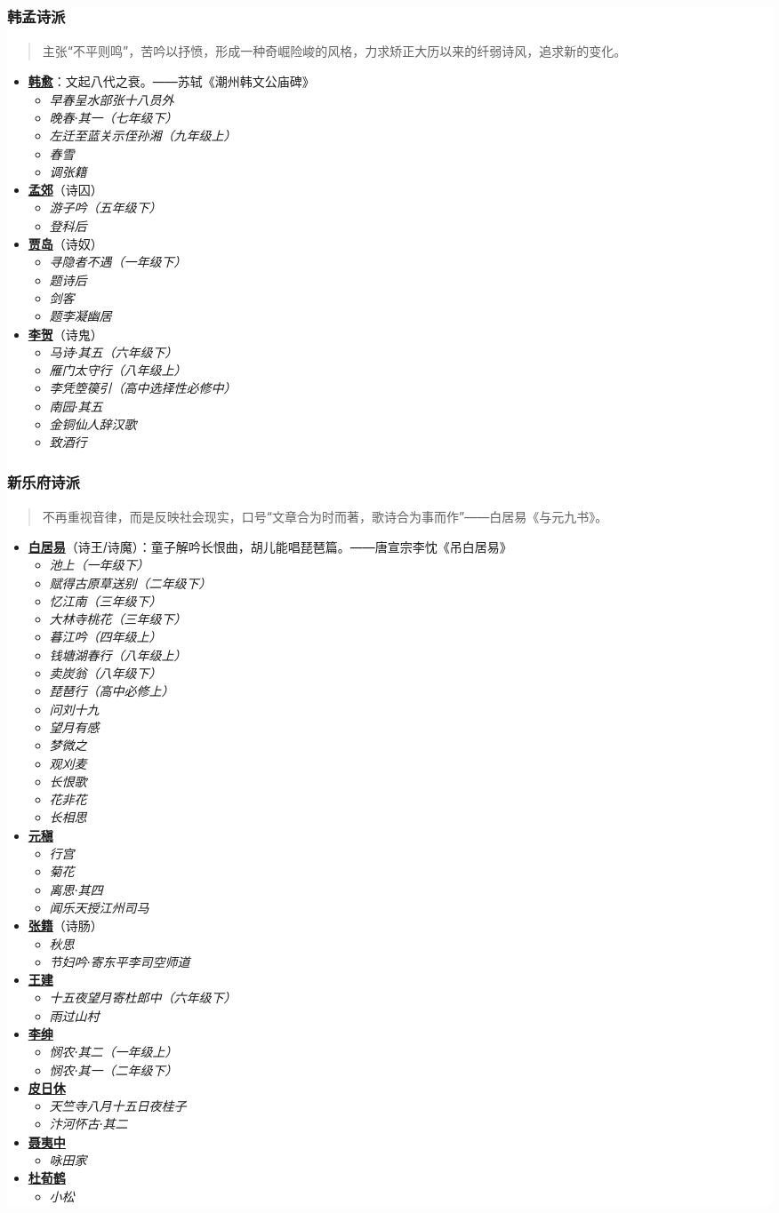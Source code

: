 ### 韩孟诗派
> 主张“不平则鸣”，苦吟以抒愤，形成一种奇崛险峻的风格，力求矫正大历以来的纤弱诗风，追求新的变化。
* **[韩愈](https://zh.wikipedia.org/wiki/韩愈)**：文起八代之衰。——苏轼《潮州韩文公庙碑》
  * _早春呈水部张十八员外_
  * _晚春·其一（七年级下）_
  * _左迁至蓝关示侄孙湘（九年级上）_
  * _春雪_
  * _调张籍_
* **[孟郊](https://zh.wikipedia.org/wiki/孟郊)**（诗囚）
  * _游子吟（五年级下）_
  * _登科后_
* **[贾岛](https://zh.wikipedia.org/wiki/贾岛)**（诗奴）
  * _寻隐者不遇（一年级下）_
  * _题诗后_
  * _剑客_
  * _题李凝幽居_
* **[李贺](https://zh.wikipedia.org/wiki/李贺)**（诗鬼）
  * _马诗·其五（六年级下）_
  * _雁门太守行（八年级上）_
  * _李凭箜篌引（高中选择性必修中）_
  * _南园·其五_
  * _金铜仙人辞汉歌_
  * _致酒行_

### 新乐府诗派
> 不再重视音律，而是反映社会现实，口号“文章合为时而著，歌诗合为事而作”——白居易《与元九书》。
* **[白居易](https://zh.wikipedia.org/wiki/白居易)**（诗王/诗魔）：童子解吟长恨曲，胡儿能唱琵琶篇。——唐宣宗李忱《吊白居易》
  * _池上（一年级下）_
  * _赋得古原草送别（二年级下）_
  * _忆江南（三年级下）_
  * _大林寺桃花（三年级下）_
  * _暮江吟（四年级上）_
  * _钱塘湖春行（八年级上）_
  * _卖炭翁（八年级下）_
  * _琵琶行（高中必修上）_
  * _问刘十九_
  * _望月有感_
  * _梦微之_
  * _观刈麦_
  * _长恨歌_
  * _花非花_
  * _长相思_
* **[元稹](https://zh.wikipedia.org/wiki/元稹)**
  * _行宫_
  * _菊花_
  * _离思·其四_
  * _闻乐天授江州司马_
* **[张籍](https://zh.wikipedia.org/wiki/张籍)**（诗肠）
  * _秋思_
  * _节妇吟·寄东平李司空师道_
* **[王建](https://zh.wikipedia.org/wiki/王建_(唐朝))**
  * _十五夜望月寄杜郎中（六年级下）_
  * _雨过山村_
* **[李绅](https://zh.wikipedia.org/wiki/李紳)**
  * _悯农·其二（一年级上）_
  * _悯农·其一（二年级下）_
* **[皮日休](https://zh.wikipedia.org/wiki/皮日休)**
  * _天竺寺八月十五日夜桂子_
  * _汴河怀古·其二_
* **[聂夷中](https://zh.wikipedia.org/wiki/聶夷中)**
  * _咏田家_
* **[杜荀鹤](https://zh.wikipedia.org/wiki/杜荀鹤)**
  * _小松_